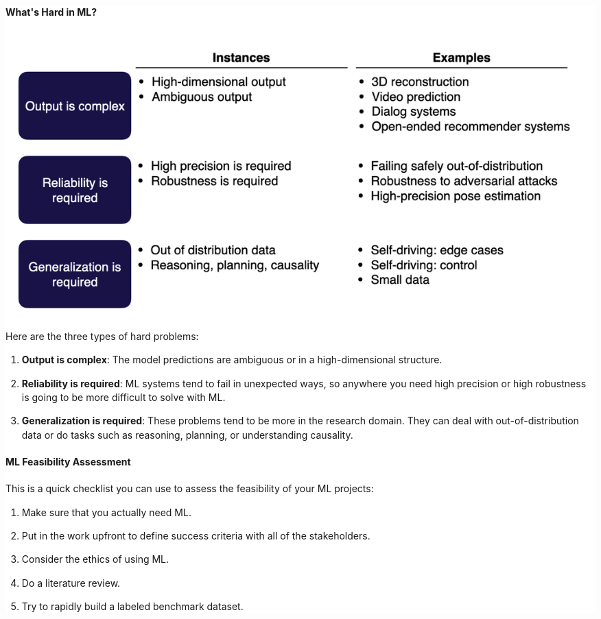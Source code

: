 #### What's Hard in ML?

![](./media/image8.png)


Here are the three types of hard problems:

1.  **Output is complex**: The model predictions are ambiguous or in a
high-dimensional structure.

2.  **Reliability is required**: ML systems tend to fail in unexpected
ways, so anywhere you need high precision or high robustness is
going to be more difficult to solve with ML.

3.  **Generalization is required**: These problems tend to be more in
the research domain. They can deal with out-of-distribution data
or do tasks such as reasoning, planning, or understanding
causality.

#### ML Feasibility Assessment

This is a quick checklist you can use to assess the feasibility of your
ML projects:

1.  Make sure that you actually need ML.

2.  Put in the work upfront to define success criteria with all of the
stakeholders.

3.  Consider the ethics of using ML.

4.  Do a literature review.

5.  Try to rapidly build a labeled benchmark dataset.
